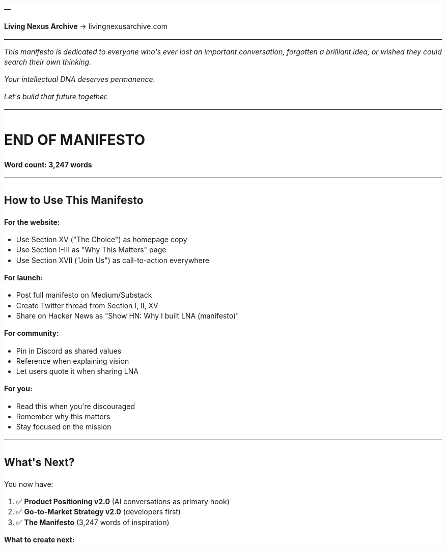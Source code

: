 —

**Living Nexus Archive**
→ livingnexusarchive.com

---

*This manifesto is dedicated to everyone who's ever lost an important conversation, forgotten a brilliant idea, or wished they could search their own thinking.*

*Your intellectual DNA deserves permanence.*

*Let's build that future together.*

---

# END OF MANIFESTO

**Word count: 3,247 words**

---

## How to Use This Manifesto

**For the website:**
- Use Section XV ("The Choice") as homepage copy
- Use Section I-III as "Why This Matters" page
- Use Section XVII ("Join Us") as call-to-action everywhere

**For launch:**
- Post full manifesto on Medium/Substack
- Create Twitter thread from Section I, II, XV
- Share on Hacker News as "Show HN: Why I built LNA (manifesto)"

**For community:**
- Pin in Discord as shared values
- Reference when explaining vision
- Let users quote it when sharing LNA

**For you:**
- Read this when you're discouraged
- Remember why this matters
- Stay focused on the mission

---

## What's Next?

You now have:
1. ✅ **Product Positioning v2.0** (AI conversations as primary hook)
2. ✅ **Go-to-Market Strategy v2.0** (developers first)
3. ✅ **The Manifesto** (3,247 words of inspiration)

**What to create next:**
